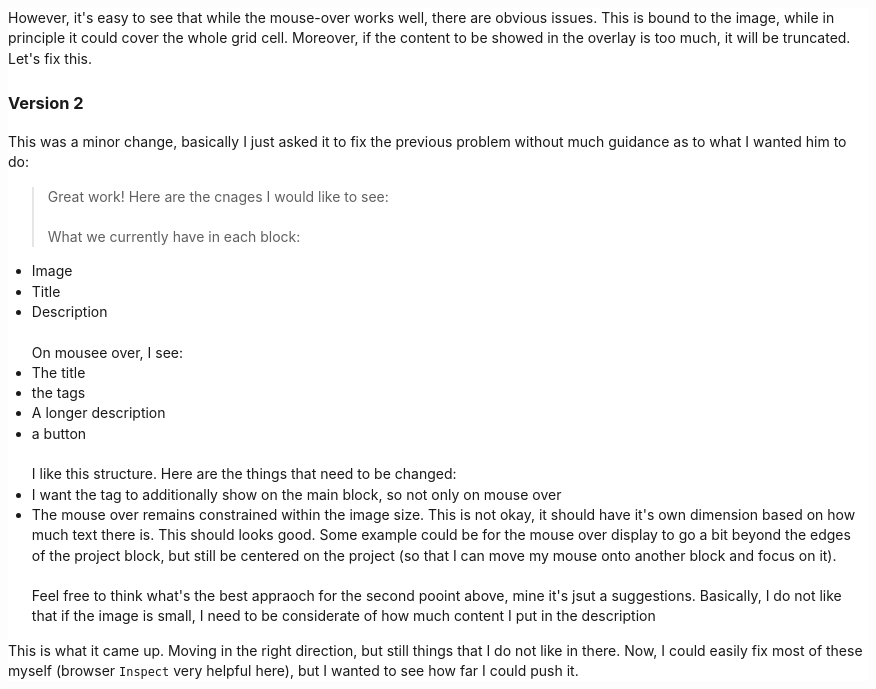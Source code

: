 However, it's easy to see that while the mouse-over works well, there are obvious issues. This is bound to the image, while in principle it could cover the whole grid cell. Moreover, if the content to be showed in the overlay is too much, it will be truncated. Let's fix this.

### Version 2
This was a minor change, basically I just asked it to fix the previous problem without much guidance as to what I wanted him to do:
>Great work! Here are the cnages I would like to see:
<br><br>
What we currently have in each block:
- Image
- Title
- Description
<br><br>
On mousee over, I see:
- The title
- the tags
- A longer description
- a button
<br><br>
I like this structure. Here are the things that need to be changed:
- I want the tag to additionally show on the main block, so not only on mouse over
- The mouse over remains constrained within the image size. This is not okay, it should have it's own dimension based on how much text there is. This should looks good. Some example could be for the mouse over display to go a bit beyond the edges of the project block, but still be centered on the project (so that I can move my mouse onto another block and focus on it).
<br><br>
Feel free to think what's the best appraoch for the second pooint above, mine it's jsut a suggestions. Basically, I do not like that if the image is small, I need to be considerate of how much content I put in the description

This is what it came up. Moving in the right direction, but still things that I do not like in there. Now, I could easily fix most of these myself (browser `Inspect` very helpful here), but I wanted to see how far I could push it.